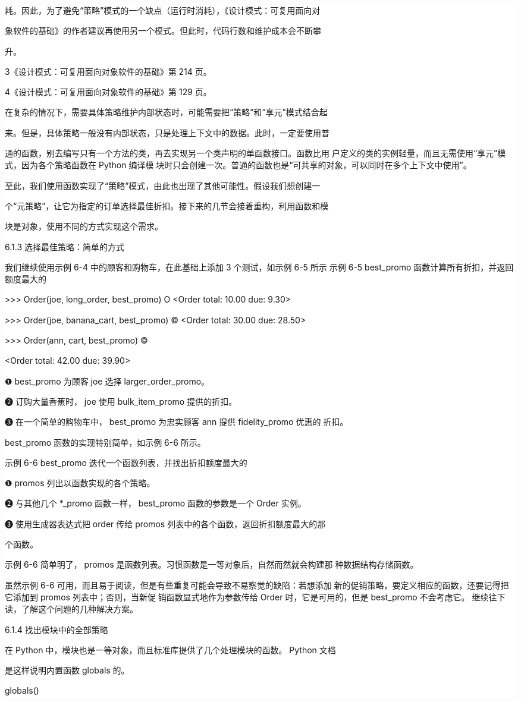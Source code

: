耗。因此，为了避免“策略”模式的一个缺点（运行时消耗），《设计模式：可复用面向对

象软件的基础》的作者建议再使用另一个模式。但此时，代码行数和维护成本会不断攀

升。

3《设计模式：可复用面向对象软件的基础》第 214 页。

4《设计模式：可复用面向对象软件的基础》第 129 页。

在复杂的情况下，需要具体策略维护内部状态时，可能需要把“策略”和“享元”模式结合起

来。但是，具体策略一般没有内部状态，只是处理上下文中的数据。此时，一定要使用普

通的函数，别去编写只有一个方法的类，再去实现另一个类声明的单函数接口。函数比用 户定义的类的实例轻量，而且无需使用“享元”模式，因为各个策略函数在 Python 编译模 块时只会创建一次。普通的函数也是“可共享的对象，可以同时在多个上下文中使用”。

至此，我们使用函数实现了“策略”模式，由此也出现了其他可能性。假设我们想创建一

个“元策略”，让它为指定的订单选择最佳折扣。接下来的几节会接着重构，利用函数和模

块是对象，使用不同的方式实现这个需求。

6.1.3 选择最佳策略：简单的方式

我们继续使用示例 6-4 中的顾客和购物车，在此基础上添加 3 个测试，如示例 6-5 所示 示例 6-5 best_promo 函数计算所有折扣，并返回额度最大的

\>>> Order(joe, long_order, best_promo) O <Order total: 10.00 due: 9.30>

\>>> Order(joe, banana_cart, best_promo) © <Order total: 30.00 due: 28.50>

\>>> Order(ann, cart, best_promo) ©

<Order total: 42.00 due: 39.90>

❶ best_promo 为顾客 joe 选择 larger_order_promo。

❷ 订购大量香蕉时， joe 使用 bulk_item_promo 提供的折扣。

❸ 在一个简单的购物车中， best_promo 为忠实顾客 ann 提供 fidelity_promo 优惠的 折扣。

best_promo 函数的实现特别简单，如示例 6-6 所示。

示例 6-6 best_promo 迭代一个函数列表，并找出折扣额度最大的

❶ promos 列出以函数实现的各个策略。

❷ 与其他几个 *_promo 函数一样， best_promo 函数的参数是一个 Order 实例。

❸ 使用生成器表达式把 order 传给 promos 列表中的各个函数，返回折扣额度最大的那

个函数。

示例 6-6 简单明了， promos 是函数列表。习惯函数是一等对象后，自然而然就会构建那 种数据结构存储函数。

虽然示例 6-6 可用，而且易于阅读，但是有些重复可能会导致不易察觉的缺陷：若想添加 新的促销策略，要定义相应的函数，还要记得把它添加到 promos 列表中；否则，当新促 销函数显式地作为参数传给 Order 时，它是可用的，但是 best_promo 不会考虑它。 继续往下读，了解这个问题的几种解决方案。

6.1.4 找出模块中的全部策略

在 Python 中，模块也是一等对象，而且标准库提供了几个处理模块的函数。 Python 文档

是这样说明内置函数 globals 的。

globals()
